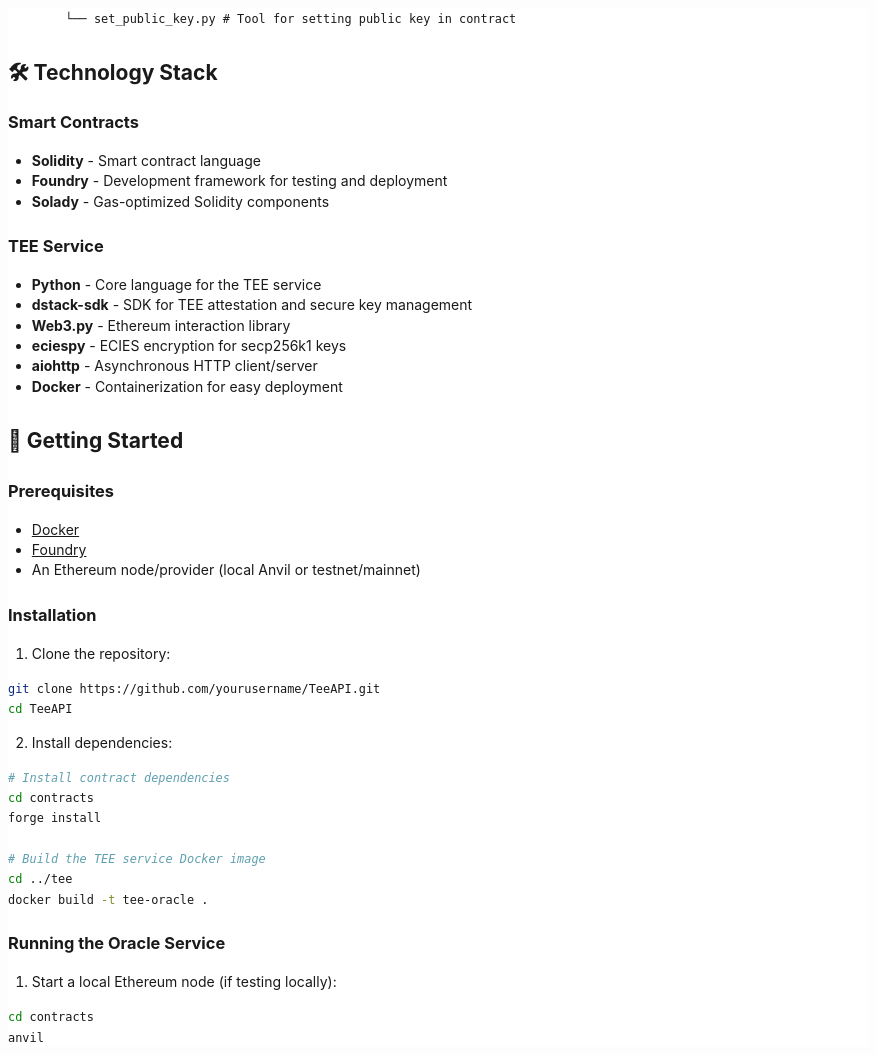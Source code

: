 ```
        └── set_public_key.py # Tool for setting public key in contract
```

## 🛠️ Technology Stack

### Smart Contracts
- **Solidity** - Smart contract language
- **Foundry** - Development framework for testing and deployment
- **Solady** - Gas-optimized Solidity components

### TEE Service
- **Python** - Core language for the TEE service
- **dstack-sdk** - SDK for TEE attestation and secure key management
- **Web3.py** - Ethereum interaction library
- **eciespy** - ECIES encryption for secp256k1 keys
- **aiohttp** - Asynchronous HTTP client/server
- **Docker** - Containerization for easy deployment

## 🚀 Getting Started

### Prerequisites

- [Docker](https://docs.docker.com/get-docker/)
- [Foundry](https://book.getfoundry.sh/getting-started/installation)
- An Ethereum node/provider (local Anvil or testnet/mainnet)

### Installation

1. Clone the repository:
```bash
git clone https://github.com/yourusername/TeeAPI.git
cd TeeAPI
```

2. Install dependencies:
```bash
# Install contract dependencies
cd contracts
forge install

# Build the TEE service Docker image
cd ../tee
docker build -t tee-oracle .
```

### Running the Oracle Service

1. Start a local Ethereum node (if testing locally):
```bash
cd contracts
anvil
```
